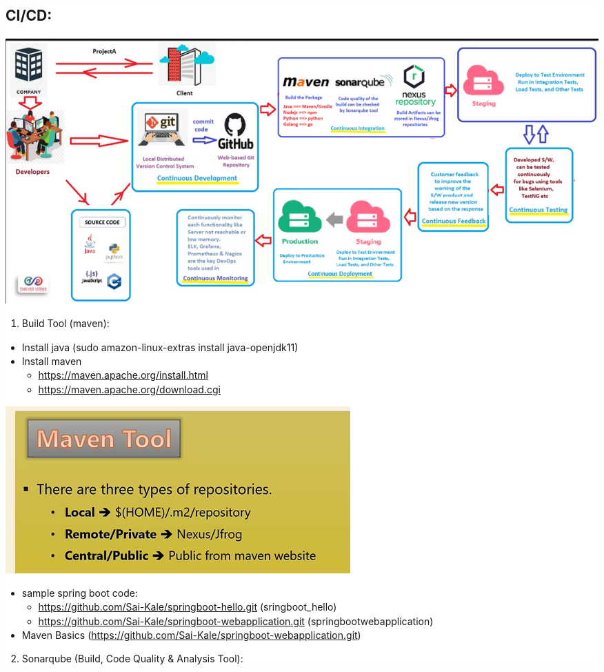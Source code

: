## CI/CD:

![alt text](../imgs/j1.png "")


1. Build Tool (maven):

- Install java (sudo amazon-linux-extras install java-openjdk11)
- Install maven
    - https://maven.apache.org/install.html
    - https://maven.apache.org/download.cgi

![alt text](../imgs/maven1.png "")

- sample spring boot code:
    - https://github.com/Sai-Kale/springboot-hello.git  (sringboot_hello)
    - https://github.com/Sai-Kale/springboot-webapplication.git (springbootwebapplication)
- Maven Basics (https://github.com/Sai-Kale/springboot-webapplication.git)

2. Sonarqube (Build, Code Quality & Analysis Tool):
